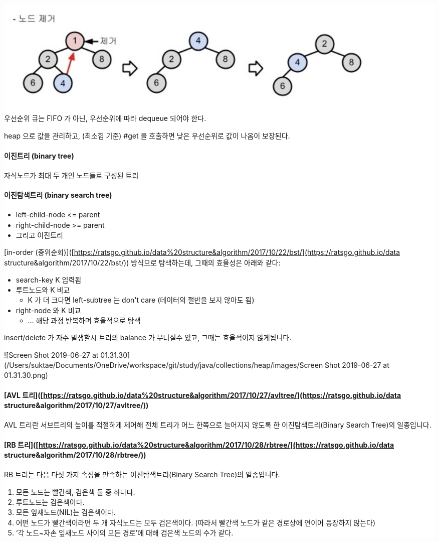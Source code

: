 <img src="images/Screen Shot 2019-06-27 at 01.16.08.png" width="85%">

우선순위 큐는 FIFO 가 아닌, 우선순위에 따라 dequeue 되어야 한다.

heap 으로 값을 관리하고, (최소힙 기준) #get 을 호출하면 낮은 우선순위로 값이 나옴이 보장된다.

#### 이진트리 (binary tree)

자식노드가 최대 두 개인 노드들로 구성된 트리

#### 이진탐색트리 (binary search tree)

- left-child-node <= parent
- right-child-node >= parent
- 그리고 이진트리

[in-order (중위순회)]([https://ratsgo.github.io/data%20structure&algorithm/2017/10/22/bst/](https://ratsgo.github.io/data structure&algorithm/2017/10/22/bst/)) 방식으로 탐색하는데, 그때의 효율성은 아래와 같다:

- search-key K 입력됨
- 루트노드와 K 비교
  - K 가 더 크다면 left-subtree 는 don't care (데이터의 절반을 보지 않아도 됨)
- right-node 와 K 비교
  - … 해당 과정 반복하며 효율적으로 탐색

insert/delete 가 자주 발생할시 트리의 balance 가 무너질수 있고, 그때는 효율적이지 않게됩니다.

![Screen Shot 2019-06-27 at 01.31.30](/Users/suktae/Documents/OneDrive/workspace/git/study/java/collections/heap/images/Screen Shot 2019-06-27 at 01.31.30.png)

#### [AVL 트리]([https://ratsgo.github.io/data%20structure&algorithm/2017/10/27/avltree/](https://ratsgo.github.io/data structure&algorithm/2017/10/27/avltree/))

AVL 트리란 서브트리의 높이를 적절하게 제어해 전체 트리가 어느 한쪽으로 늘어지지 않도록 한 이진탐색트리(Binary Search Tree)의 일종입니다.

#### [RB 트리]([https://ratsgo.github.io/data%20structure&algorithm/2017/10/28/rbtree/](https://ratsgo.github.io/data structure&algorithm/2017/10/28/rbtree/))

RB 트리는 다음 다섯 가지 속성을 만족하는 이진탐색트리(Binary Search Tree)의 일종입니다.

1. 모든 노드는 빨간색, 검은색 둘 중 하나다.
2. 루트노드는 검은색이다.
3. 모든 잎새노드(NIL)는 검은색이다.
4. 어떤 노드가 빨간색이라면 두 개 자식노드는 모두 검은색이다. (따라서 빨간색 노드가 같은 경로상에 연이어 등장하지 않는다)
5. ‘각 노드~자손 잎새노드 사이의 모든 경로’에 대해 검은색 노드의 수가 같다.
